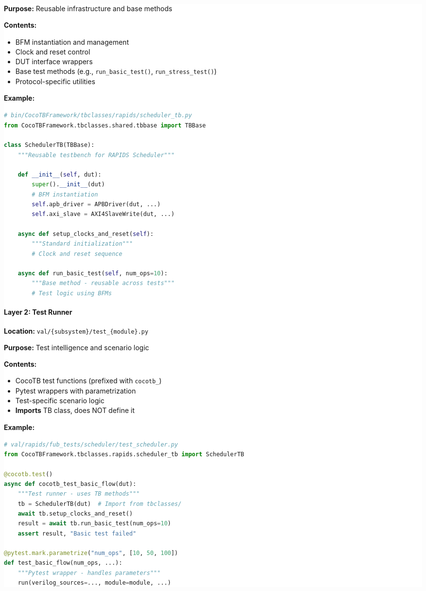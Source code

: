 **Purpose:** Reusable infrastructure and base methods

**Contents:**
- BFM instantiation and management
- Clock and reset control
- DUT interface wrappers
- Base test methods (e.g., `run_basic_test()`, `run_stress_test()`)
- Protocol-specific utilities

**Example:**
```python
# bin/CocoTBFramework/tbclasses/rapids/scheduler_tb.py
from CocoTBFramework.tbclasses.shared.tbbase import TBBase

class SchedulerTB(TBBase):
    """Reusable testbench for RAPIDS Scheduler"""

    def __init__(self, dut):
        super().__init__(dut)
        # BFM instantiation
        self.apb_driver = APBDriver(dut, ...)
        self.axi_slave = AXI4SlaveWrite(dut, ...)

    async def setup_clocks_and_reset(self):
        """Standard initialization"""
        # Clock and reset sequence

    async def run_basic_test(self, num_ops=10):
        """Base method - reusable across tests"""
        # Test logic using BFMs
```

#### Layer 2: Test Runner
**Location:** `val/{subsystem}/test_{module}.py`

**Purpose:** Test intelligence and scenario logic

**Contents:**
- CocoTB test functions (prefixed with `cocotb_`)
- Pytest wrappers with parametrization
- Test-specific scenario logic
- **Imports** TB class, does NOT define it

**Example:**
```python
# val/rapids/fub_tests/scheduler/test_scheduler.py
from CocoTBFramework.tbclasses.rapids.scheduler_tb import SchedulerTB

@cocotb.test()
async def cocotb_test_basic_flow(dut):
    """Test runner - uses TB methods"""
    tb = SchedulerTB(dut)  # Import from tbclasses/
    await tb.setup_clocks_and_reset()
    result = await tb.run_basic_test(num_ops=10)
    assert result, "Basic test failed"

@pytest.mark.parametrize("num_ops", [10, 50, 100])
def test_basic_flow(num_ops, ...):
    """Pytest wrapper - handles parameters"""
    run(verilog_sources=..., module=module, ...)
```
